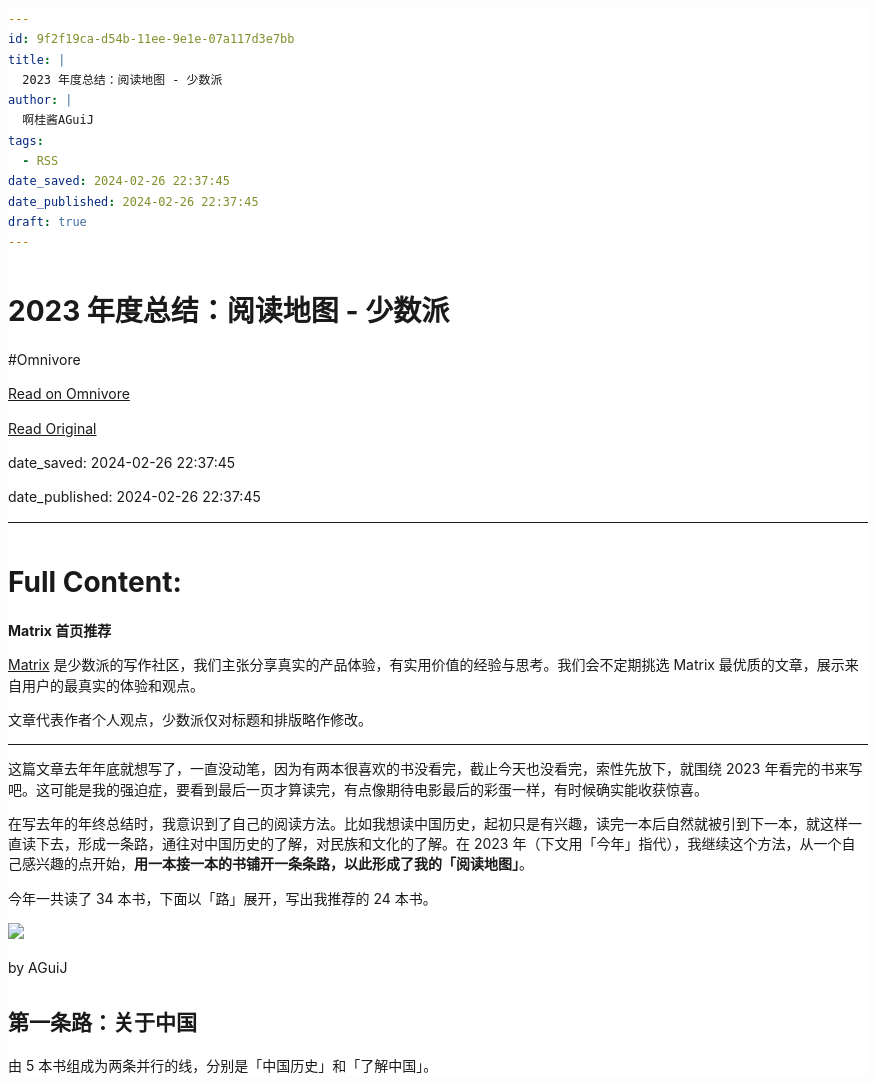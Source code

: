 ```yaml
---
id: 9f2f19ca-d54b-11ee-9e1e-07a117d3e7bb
title: |
  2023 年度总结：阅读地图 - 少数派
author: |
  啊桂酱AGuiJ
tags:
  - RSS
date_saved: 2024-02-26 22:37:45
date_published: 2024-02-26 22:37:45
draft: true
---
```


# 2023 年度总结：阅读地图 - 少数派
#Omnivore

[Read on Omnivore](https://omnivore.app/me/2023-18de9b763b7)

[Read Original](https://sspai.com/post/85733)

date_saved: 2024-02-26 22:37:45

date_published: 2024-02-26 22:37:45

--- 

# Full Content: 

**Matrix 首页推荐**

[Matrix](https://sspai.com/matrix) 是少数派的写作社区，我们主张分享真实的产品体验，有实用价值的经验与思考。我们会不定期挑选 Matrix 最优质的文章，展示来自用户的最真实的体验和观点。

文章代表作者个人观点，少数派仅对标题和排版略作修改。

---

这篇文章去年年底就想写了，一直没动笔，因为有两本很喜欢的书没看完，截止今天也没看完，索性先放下，就围绕 2023 年看完的书来写吧。这可能是我的强迫症，要看到最后一页才算读完，有点像期待电影最后的彩蛋一样，有时候确实能收获惊喜。

在写去年的年终总结时，我意识到了自己的阅读方法。比如我想读中国历史，起初只是有兴趣，读完一本后自然就被引到下一本，就这样一直读下去，形成一条路，通往对中国历史的了解，对民族和文化的了解。在 2023 年（下文用「今年」指代），我继续这个方法，从一个自己感兴趣的点开始，**用一本接一本的书铺开一条条路，以此形成了我的「阅读地图」**。

今年一共读了 34 本书，下面以「路」展开，写出我推荐的 24 本书。

![](https://proxy-prod.omnivore-image-cache.app/0x0,sz1axaMSsoFYpC0CKEp1IifEvIcF6D83j4K_JBxSfAkE/https://cdn.sspai.com/2024/01/11/5bca1e01ec4eca6f708aa4cdc0e9c213.jpg)

by AGuiJ

## 第一条路：关于中国

由 5 本书组成为两条并行的线，分别是「中国历史」和「了解中国」。
